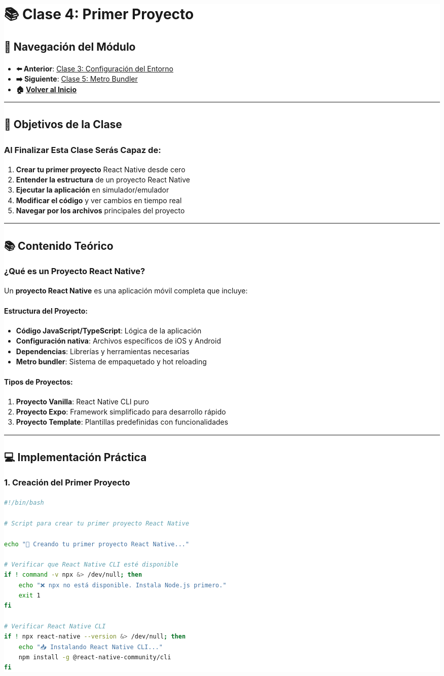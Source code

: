 # 📚 Clase 4: Primer Proyecto

## 🧭 Navegación del Módulo
- **⬅️ Anterior**: [Clase 3: Configuración del Entorno](clase_3_configuracion_entorno.md)
- **➡️ Siguiente**: [Clase 5: Metro Bundler](clase_5_metro_bundler.md)
- **🏠 [Volver al Inicio](../../README.md)**

---

## 🎯 Objetivos de la Clase

### **Al Finalizar Esta Clase Serás Capaz de:**
1. **Crear tu primer proyecto** React Native desde cero
2. **Entender la estructura** de un proyecto React Native
3. **Ejecutar la aplicación** en simulador/emulador
4. **Modificar el código** y ver cambios en tiempo real
5. **Navegar por los archivos** principales del proyecto

---

## 📚 Contenido Teórico

### **¿Qué es un Proyecto React Native?**

Un **proyecto React Native** es una aplicación móvil completa que incluye:

#### **Estructura del Proyecto:**
- **Código JavaScript/TypeScript**: Lógica de la aplicación
- **Configuración nativa**: Archivos específicos de iOS y Android
- **Dependencias**: Librerías y herramientas necesarias
- **Metro bundler**: Sistema de empaquetado y hot reloading

#### **Tipos de Proyectos:**
1. **Proyecto Vanilla**: React Native CLI puro
2. **Proyecto Expo**: Framework simplificado para desarrollo rápido
3. **Proyecto Template**: Plantillas predefinidas con funcionalidades

---

## 💻 Implementación Práctica

### **1. Creación del Primer Proyecto**

```bash:scripts/create-first-project.sh
#!/bin/bash

# Script para crear tu primer proyecto React Native

echo "🚀 Creando tu primer proyecto React Native..."

# Verificar que React Native CLI esté disponible
if ! command -v npx &> /dev/null; then
    echo "❌ npx no está disponible. Instala Node.js primero."
    exit 1
fi

# Verificar React Native CLI
if ! npx react-native --version &> /dev/null; then
    echo "📥 Instalando React Native CLI..."
    npm install -g @react-native-community/cli
fi
```